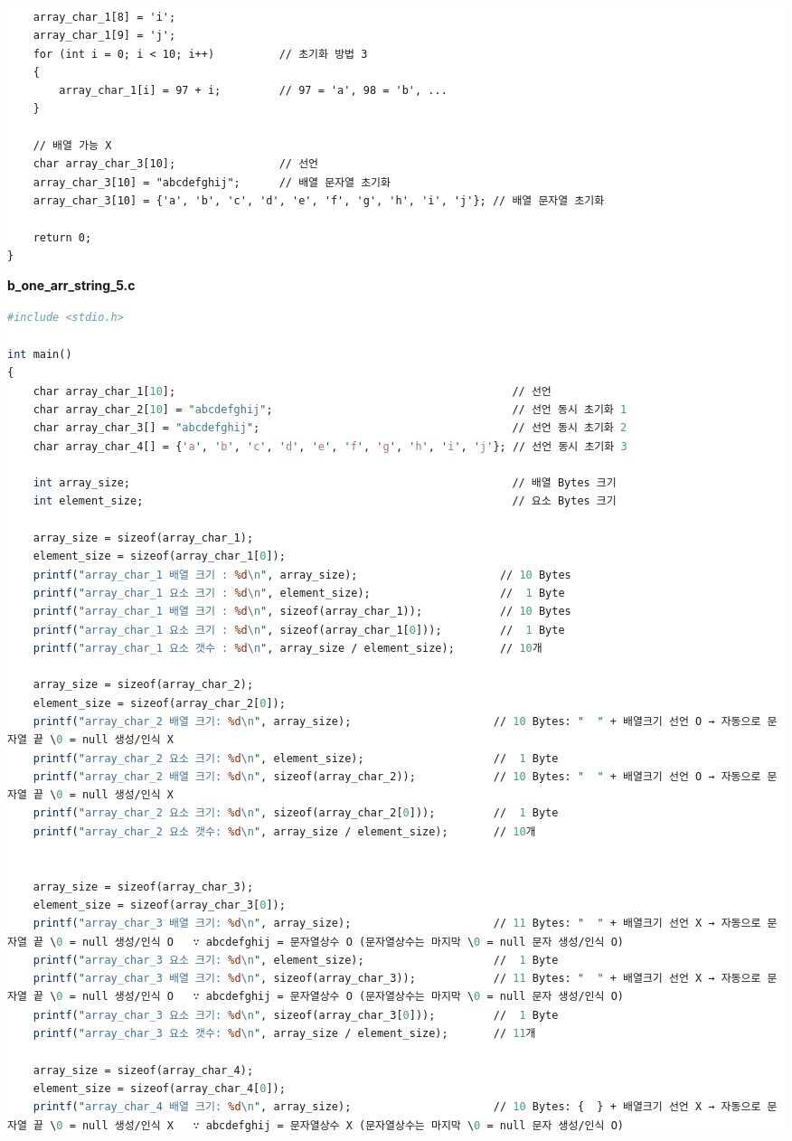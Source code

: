 ```plain
    array_char_1[8] = 'i';
    array_char_1[9] = 'j';
    for (int i = 0; i < 10; i++)          // 초기화 방법 3
    {
        array_char_1[i] = 97 + i;         // 97 = 'a', 98 = 'b', ...
    }

    // 배열 가능 X
    char array_char_3[10];                // 선언
    array_char_3[10] = "abcdefghij";      // 배열 문자열 초기화
    array_char_3[10] = {'a', 'b', 'c', 'd', 'e', 'f', 'g', 'h', 'i', 'j'}; // 배열 문자열 초기화

    return 0;
}
```

**b\_one\_arr\_string\_5.c**

```perl
#include <stdio.h>

int main()
{
    char array_char_1[10];                                                    // 선언
    char array_char_2[10] = "abcdefghij";                                     // 선언 동시 초기화 1
    char array_char_3[] = "abcdefghij";                                       // 선언 동시 초기화 2
    char array_char_4[] = {'a', 'b', 'c', 'd', 'e', 'f', 'g', 'h', 'i', 'j'}; // 선언 동시 초기화 3

    int array_size;                                                           // 배열 Bytes 크기
    int element_size;                                                         // 요소 Bytes 크기

    array_size = sizeof(array_char_1);
    element_size = sizeof(array_char_1[0]);
    printf("array_char_1 배열 크기 : %d\n", array_size);                      // 10 Bytes
    printf("array_char_1 요소 크기 : %d\n", element_size);                    //  1 Byte
    printf("array_char_1 배열 크기 : %d\n", sizeof(array_char_1));            // 10 Bytes
    printf("array_char_1 요소 크기 : %d\n", sizeof(array_char_1[0]));         //  1 Byte
    printf("array_char_1 요소 갯수 : %d\n", array_size / element_size);       // 10개

    array_size = sizeof(array_char_2);
    element_size = sizeof(array_char_2[0]);
    printf("array_char_2 배열 크기: %d\n", array_size);                      // 10 Bytes: "  " + 배열크기 선언 O → 자동으로 문자열 끝 \0 = null 생성/인식 X 
    printf("array_char_2 요소 크기: %d\n", element_size);                    //  1 Byte
    printf("array_char_2 배열 크기: %d\n", sizeof(array_char_2));            // 10 Bytes: "  " + 배열크기 선언 O → 자동으로 문자열 끝 \0 = null 생성/인식 X 
    printf("array_char_2 요소 크기: %d\n", sizeof(array_char_2[0]));         //  1 Byte
    printf("array_char_2 요소 갯수: %d\n", array_size / element_size);       // 10개


    array_size = sizeof(array_char_3);
    element_size = sizeof(array_char_3[0]);
    printf("array_char_3 배열 크기: %d\n", array_size);                      // 11 Bytes: "  " + 배열크기 선언 X → 자동으로 문자열 끝 \0 = null 생성/인식 O   ∵ abcdefghij = 문자열상수 O (문자열상수는 마지막 \0 = null 문자 생성/인식 O)   
    printf("array_char_3 요소 크기: %d\n", element_size);                    //  1 Byte
    printf("array_char_3 배열 크기: %d\n", sizeof(array_char_3));            // 11 Bytes: "  " + 배열크기 선언 X → 자동으로 문자열 끝 \0 = null 생성/인식 O   ∵ abcdefghij = 문자열상수 O (문자열상수는 마지막 \0 = null 문자 생성/인식 O)   
    printf("array_char_3 요소 크기: %d\n", sizeof(array_char_3[0]));         //  1 Byte
    printf("array_char_3 요소 갯수: %d\n", array_size / element_size);       // 11개

    array_size = sizeof(array_char_4);
    element_size = sizeof(array_char_4[0]);
    printf("array_char_4 배열 크기: %d\n", array_size);                      // 10 Bytes: {  } + 배열크기 선언 X → 자동으로 문자열 끝 \0 = null 생성/인식 X   ∵ abcdefghij = 문자열상수 X (문자열상수는 마지막 \0 = null 문자 생성/인식 O)     
```
